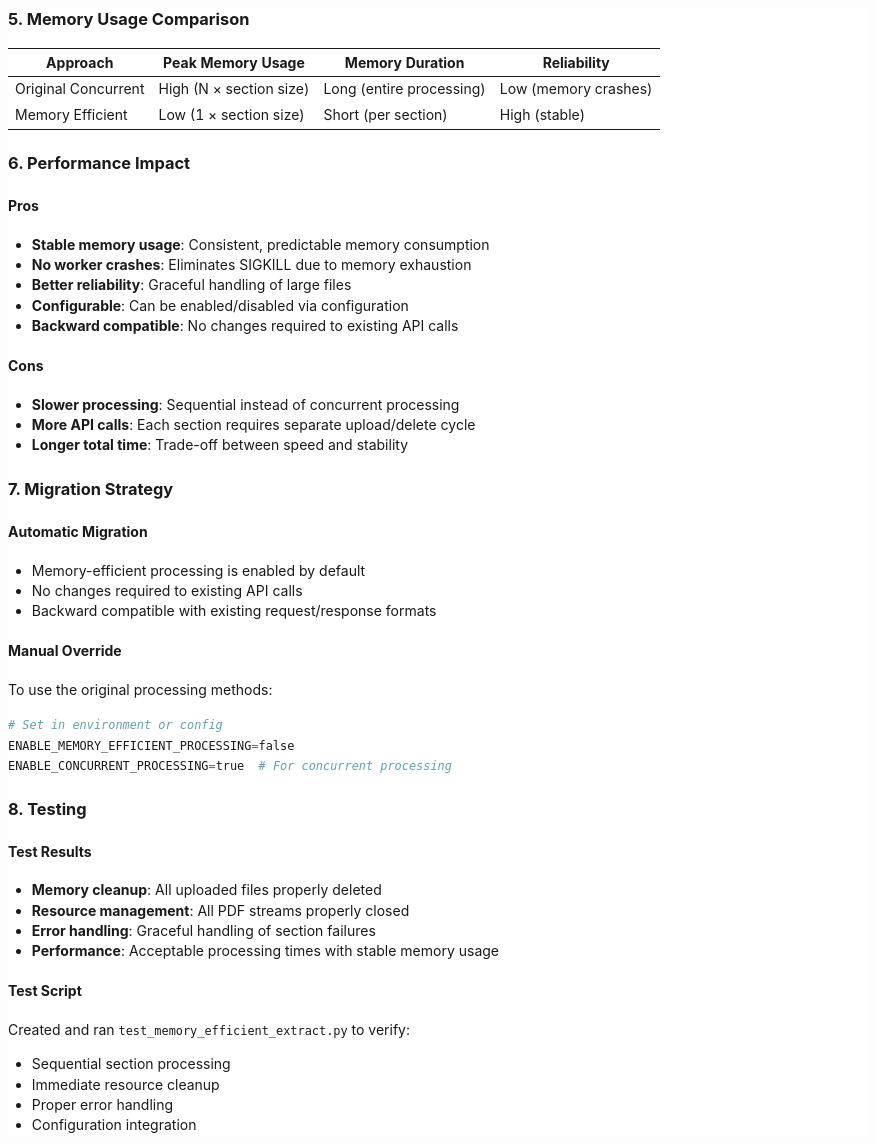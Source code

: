 ### 5. Memory Usage Comparison

| Approach | Peak Memory Usage | Memory Duration | Reliability |
|----------|------------------|-----------------|-------------|
| Original Concurrent | High (N × section size) | Long (entire processing) | Low (memory crashes) |
| Memory Efficient | Low (1 × section size) | Short (per section) | High (stable) |

### 6. Performance Impact

#### Pros
- **Stable memory usage**: Consistent, predictable memory consumption
- **No worker crashes**: Eliminates SIGKILL due to memory exhaustion
- **Better reliability**: Graceful handling of large files
- **Configurable**: Can be enabled/disabled via configuration
- **Backward compatible**: No changes required to existing API calls

#### Cons
- **Slower processing**: Sequential instead of concurrent processing
- **More API calls**: Each section requires separate upload/delete cycle
- **Longer total time**: Trade-off between speed and stability

### 7. Migration Strategy

#### Automatic Migration
- Memory-efficient processing is enabled by default
- No changes required to existing API calls
- Backward compatible with existing request/response formats

#### Manual Override
To use the original processing methods:
```python
# Set in environment or config
ENABLE_MEMORY_EFFICIENT_PROCESSING=false
ENABLE_CONCURRENT_PROCESSING=true  # For concurrent processing
```

### 8. Testing

#### Test Results
- **Memory cleanup**: All uploaded files properly deleted
- **Resource management**: All PDF streams properly closed
- **Error handling**: Graceful handling of section failures
- **Performance**: Acceptable processing times with stable memory usage

#### Test Script
Created and ran `test_memory_efficient_extract.py` to verify:
- Sequential section processing
- Immediate resource cleanup
- Proper error handling
- Configuration integration
